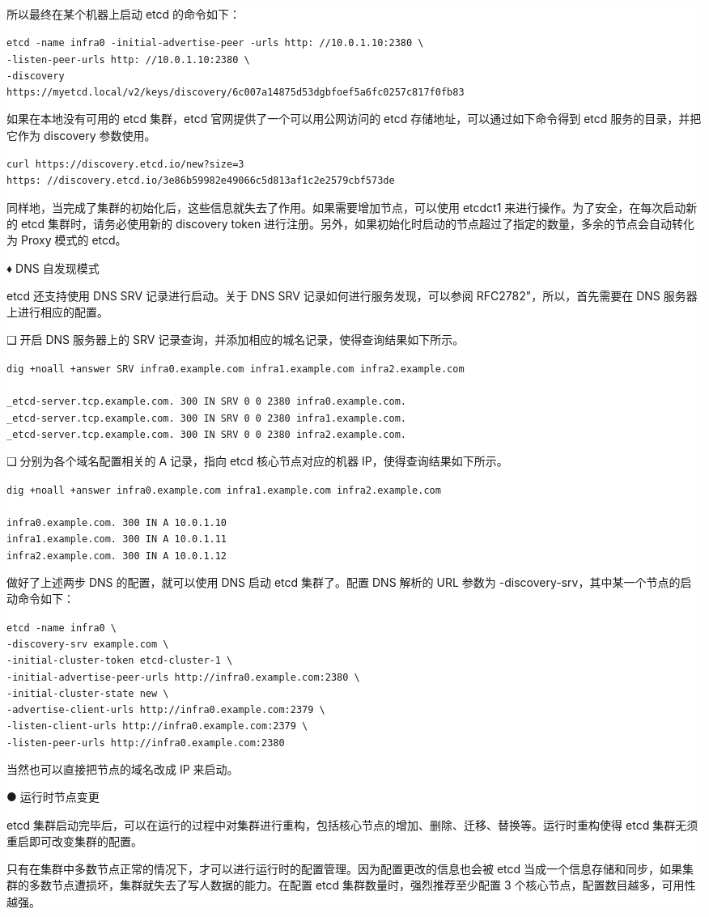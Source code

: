 所以最终在某个机器上启动 etcd 的命令如下：

```
etcd -name infra0 -initial-advertise-peer -urls http: //10.0.1.10:2380 \
-listen-peer-urls http: //10.0.1.10:2380 \
-discovery 
https://myetcd.local/v2/keys/discovery/6c007a14875d53dgbfoef5a6fc0257c817f0fb83
```
如果在本地没有可用的 etcd 集群，etcd 官网提供了一个可以用公网访问的 etcd 存储地址，可以通过如下命令得到 etcd 服务的目录，并把它作为 discovery 参数使用。

```
curl https://discovery.etcd.io/new?size=3
https: //discovery.etcd.io/3e86b59982e49066c5d813af1c2e2579cbf573de
```
同样地，当完成了集群的初始化后，这些信息就失去了作用。如果需要增加节点，可以使用 etcdct1 来进行操作。为了安全，在每次启动新的 etcd 集群时，请务必使用新的 discovery token 进行注册。另外，如果初始化时启动的节点超过了指定的数量，多余的节点会自动转化为 Proxy 模式的 etcd。

♦ DNS 自发现模式

etcd 还支持使用 DNS SRV 记录进行启动。关于 DNS SRV 记录如何进行服务发现，可以参阅 RFC2782"，所以，首先需要在 DNS 服务器上进行相应的配置。

❑ 开启 DNS 服务器上的 SRV 记录查询，并添加相应的城名记录，使得查询结果如下所示。
```
dig +noall +answer SRV infra0.example.com infra1.example.com infra2.example.com

_etcd-server.tcp.example.com. 300 IN SRV 0 0 2380 infra0.example.com. 
_etcd-server.tcp.example.com. 300 IN SRV 0 0 2380 infra1.example.com. 
_etcd-server.tcp.example.com. 300 IN SRV 0 0 2380 infra2.example.com. 
```
❑ 分别为各个域名配置相关的 A 记录，指向 etcd 核心节点对应的机器 IP，使得查询结果如下所示。
```
dig +noall +answer infra0.example.com infra1.example.com infra2.example.com

infra0.example.com. 300 IN A 10.0.1.10 
infra1.example.com. 300 IN A 10.0.1.11
infra2.example.com. 300 IN A 10.0.1.12 
```
做好了上述两步 DNS 的配置，就可以使用 DNS 启动 etcd 集群了。配置 DNS 解析的 URL 参数为 -discovery-srv，其中某一个节点的启动命令如下：

```
etcd -name infra0 \
-discovery-srv example.com \
-initial-cluster-token etcd-cluster-1 \
-initial-advertise-peer-urls http://infra0.example.com:2380 \ 
-initial-cluster-state new \
-advertise-client-urls http://infra0.example.com:2379 \
-listen-client-urls http://infra0.example.com:2379 \ 
-listen-peer-urls http://infra0.example.com:2380
```
当然也可以直接把节点的域名改成 IP 来启动。

● 运行时节点变更

etcd 集群启动完毕后，可以在运行的过程中对集群进行重构，包括核心节点的增加、删除、迁移、替换等。运行时重构使得 etcd 集群无须重启即可改变集群的配置。

只有在集群中多数节点正常的情况下，才可以进行运行时的配置管理。因为配置更改的信息也会被 etcd 当成一个信息存储和同步，如果集群的多数节点遭损坏，集群就失去了写人数据的能力。在配置 etcd 集群数量时，强烈推荐至少配置 3 个核心节点，配置数目越多，可用性越强。
